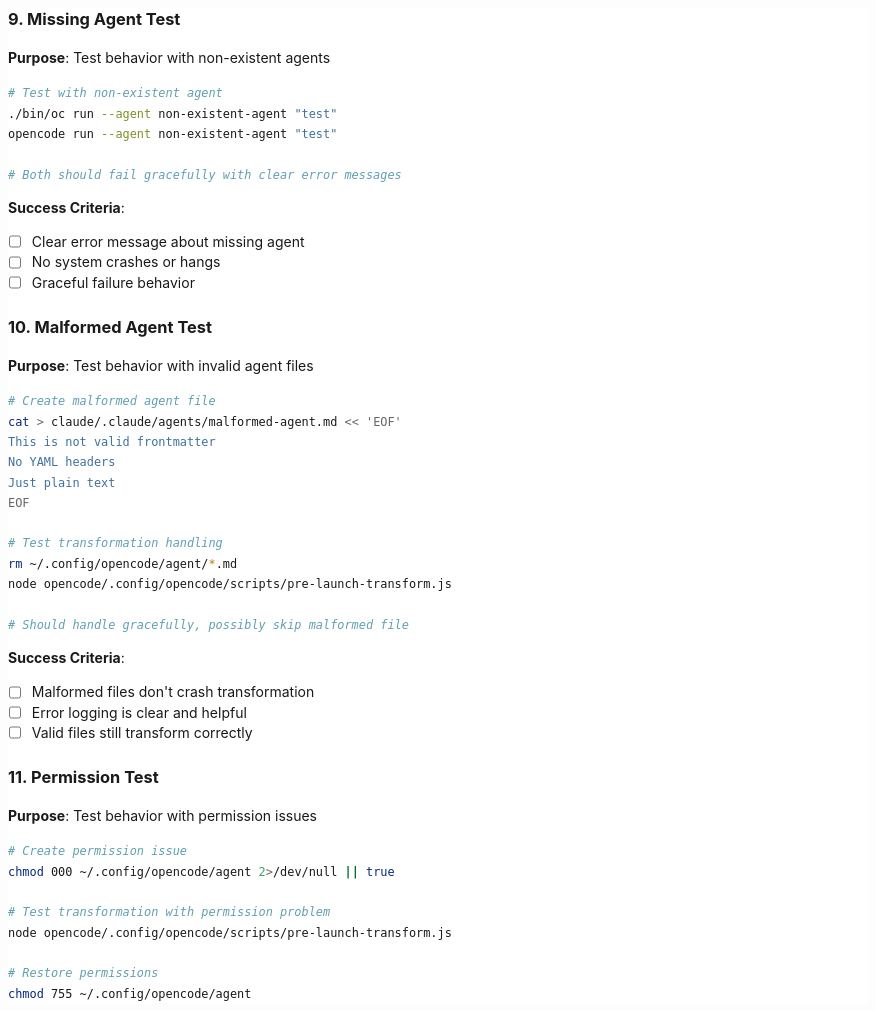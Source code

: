 ### 9. Missing Agent Test

**Purpose**: Test behavior with non-existent agents

```bash
# Test with non-existent agent
./bin/oc run --agent non-existent-agent "test"
opencode run --agent non-existent-agent "test"

# Both should fail gracefully with clear error messages
```

**Success Criteria**:
- [ ] Clear error message about missing agent
- [ ] No system crashes or hangs
- [ ] Graceful failure behavior

### 10. Malformed Agent Test

**Purpose**: Test behavior with invalid agent files

```bash
# Create malformed agent file
cat > claude/.claude/agents/malformed-agent.md << 'EOF'
This is not valid frontmatter
No YAML headers
Just plain text
EOF

# Test transformation handling
rm ~/.config/opencode/agent/*.md
node opencode/.config/opencode/scripts/pre-launch-transform.js

# Should handle gracefully, possibly skip malformed file
```

**Success Criteria**:
- [ ] Malformed files don't crash transformation
- [ ] Error logging is clear and helpful
- [ ] Valid files still transform correctly

### 11. Permission Test

**Purpose**: Test behavior with permission issues

```bash
# Create permission issue
chmod 000 ~/.config/opencode/agent 2>/dev/null || true

# Test transformation with permission problem
node opencode/.config/opencode/scripts/pre-launch-transform.js

# Restore permissions
chmod 755 ~/.config/opencode/agent
```
